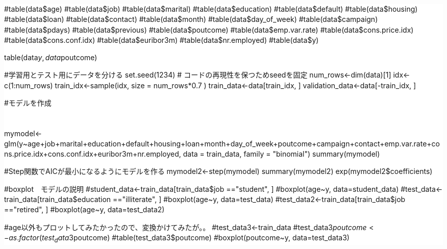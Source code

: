 #table(data$age)  
#table(data$job)
#table(data$marital)
#table(data$education)
#table(data$default)
#table(data$housing)
#table(data$loan)
#table(data$contact)
#table(data$month)
#table(data$day_of_week)
#table(data$campaign)
#table(data$pdays)
#table(data$previous)
#table(data$poutcome)
#table(data$emp.var.rate)
#table(data$cons.price.idx)
#table(data$cons.conf.idx)
#table(data$euribor3m)
#table(data$nr.employed)
#table(data$y)

table(data$y,data$poutcome)

#学習用とテスト用にデータを分ける
set.seed(1234)  # コードの再現性を保つためseedを固定
num_rows<-dim(data)[1]
idx<-c(1:num_rows)
train_idx<-sample(idx, size = num_rows*0.7 )
train_data<-data[train_idx, ]
validation_data<-data[-train_idx, ]

#モデルを作成
#
mymodel<-glm(y~age+job+marital+education+default+housing+loan+month+day_of_week+poutcome+campaign+contact+emp.var.rate+cons.price.idx+cons.conf.idx+euribor3m+nr.employed, 
             data = train_data, family = "binomial")
summary(mymodel)

#Step関数でAICが最小になるようにモデルを作る
mymodel2<-step(mymodel)
summary(mymodel2)
exp(mymodel2$coefficients)


#boxplot　モデルの説明
#student_data<-train_data[train_data$job =="student", ]
#boxplot(age~y, data=student_data)
#test_data<-train_data[train_data$education =="illiterate", ]
#boxplot(age~y, data=test_data)
#test_data2<-train_data[train_data$job =="retired", ]
#boxplot(age~y, data=test_data2)

#age以外もプロットしてみたかったので、変換かけてみたが。。
#test_data3<-train_data
#test_data3$poutcome<-as.factor(test_data3$poutcome)
#table(test_data3$poutcome)
#boxplot(poutcome~y, data=test_data3)
